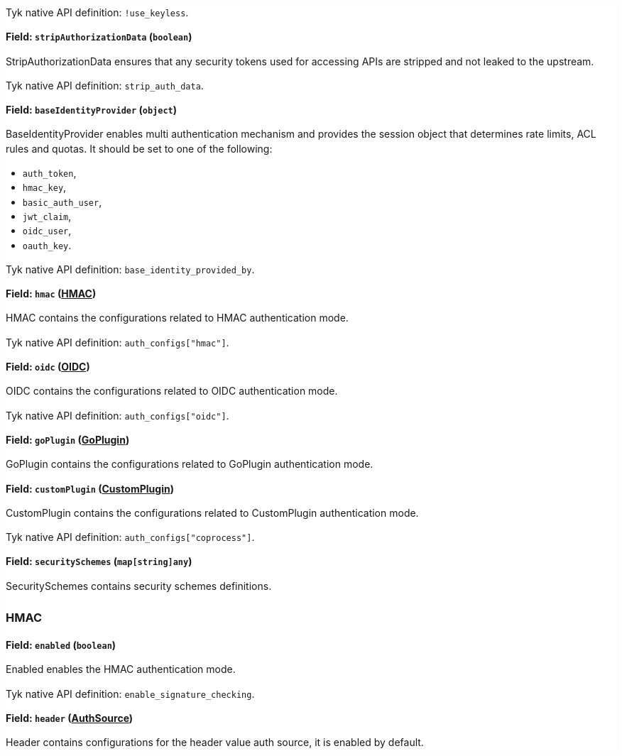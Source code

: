 Tyk native API definition: `!use_keyless`.

**Field: `stripAuthorizationData` (`boolean`)**

StripAuthorizationData ensures that any security tokens used for accessing APIs are stripped and not leaked to the upstream.

Tyk native API definition: `strip_auth_data`.

**Field: `baseIdentityProvider` (`object`)**

BaseIdentityProvider enables multi authentication mechanism and provides the session object that determines rate limits, ACL rules and quotas.
It should be set to one of the following:

- `auth_token`,
- `hmac_key`,
- `basic_auth_user`,
- `jwt_claim`,
- `oidc_user`,
- `oauth_key`.


Tyk native API definition: `base_identity_provided_by`.

**Field: `hmac` ([HMAC](#hmac))**

HMAC contains the configurations related to HMAC authentication mode.

Tyk native API definition: `auth_configs["hmac"]`.

**Field: `oidc` ([OIDC](#oidc))**

OIDC contains the configurations related to OIDC authentication mode.

Tyk native API definition: `auth_configs["oidc"]`.

**Field: `goPlugin` ([GoPlugin](#goplugin))**

GoPlugin contains the configurations related to GoPlugin authentication mode.

**Field: `customPlugin` ([CustomPlugin](#customplugin))**

CustomPlugin contains the configurations related to CustomPlugin authentication mode.

Tyk native API definition: `auth_configs["coprocess"]`.

**Field: `securitySchemes` (`map[string]any`)**

SecuritySchemes contains security schemes definitions.


### **HMAC**

**Field: `enabled` (`boolean`)**

Enabled enables the HMAC authentication mode.

Tyk native API definition: `enable_signature_checking`.

**Field: `header` ([AuthSource](#authsource))**

Header contains configurations for the header value auth source, it is enabled by default.
